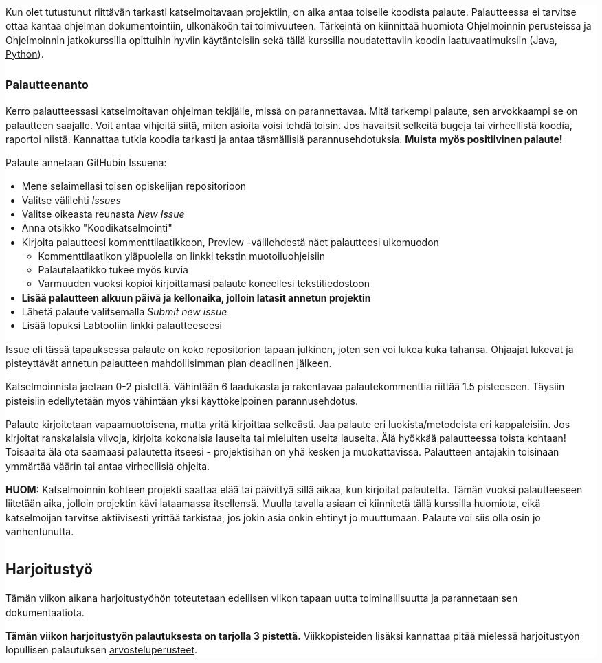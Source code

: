 Kun olet tutustunut riittävän tarkasti katselmoitavaan projektiin, on aika antaa toiselle koodista palaute. Palautteessa ei tarvitse ottaa kantaa ohjelman dokumentointiin, ulkonäköön tai toimivuuteen. Tärkeintä on kiinnittää huomiota Ohjelmoinnin perusteissa ja Ohjelmoinnin jatkokurssilla opittuihin hyviin käytänteisiin sekä tällä kurssilla noudatettaviin koodin laatuvaatimuksiin ([Java](/java/koodin-laatuvaatimukset), [Python](/python/koodin-laatuvaatimukset)).

### Palautteenanto

Kerro palautteessasi katselmoitavan ohjelman tekijälle, missä on parannettavaa. Mitä tarkempi palaute, sen arvokkaampi se on palautteen saajalle. Voit antaa vihjeitä siitä, miten asioita voisi tehdä toisin. Jos havaitsit selkeitä bugeja tai virheellistä koodia, raportoi niistä. Kannattaa tutkia koodia tarkasti ja antaa täsmällisiä parannusehdotuksia. **Muista myös positiivinen palaute!**

Palaute annetaan GitHubin Issuena:

- Mene selaimellasi toisen opiskelijan repositorioon
- Valitse välilehti _Issues_
- Valitse oikeasta reunasta _New Issue_
- Anna otsikko "Koodikatselmointi"
- Kirjoita palautteesi kommenttilaatikkoon, Preview -välilehdestä näet palautteesi ulkomuodon
  - Kommenttilaatikon yläpuolella on linkki tekstin muotoiluohjeisiin
  - Palautelaatikko tukee myös kuvia
  - Varmuuden vuoksi kopioi kirjoittamasi palaute koneellesi tekstitiedostoon
- **Lisää palautteen alkuun päivä ja kellonaika, jolloin latasit annetun projektin**
- Lähetä palaute valitsemalla _Submit new issue_
- Lisää lopuksi Labtooliin linkki palautteeseesi

Issue eli tässä tapauksessa palaute on koko repositorion tapaan julkinen, joten sen voi lukea kuka tahansa. Ohjaajat lukevat ja pisteyttävät annetun palautteen mahdollisimman pian deadlinen jälkeen.

Katselmoinnista jaetaan 0-2 pistettä. Vähintään 6 laadukasta ja rakentavaa palautekommenttia riittää 1.5 pisteeseen. Täysiin pisteisiin edellytetään myös vähintään yksi käyttökelpoinen parannusehdotus.

Palaute kirjoitetaan vapaamuotoisena, mutta yritä kirjoittaa selkeästi. Jaa palaute eri luokista/metodeista eri kappaleisiin. Jos kirjoitat ranskalaisia viivoja, kirjoita kokonaisia lauseita tai mieluiten useita lauseita. Älä hyökkää palautteessa toista kohtaan! Toisaalta älä ota saamaasi palautetta itseesi - projektisihan on yhä kesken ja muokattavissa. Palautteen antajakin toisinaan ymmärtää väärin tai antaa virheellisiä ohjeita.

**HUOM:** Katselmoinnin kohteen projekti saattaa elää tai päivittyä sillä aikaa, kun kirjoitat palautetta. Tämän vuoksi palautteeseen liitetään aika, jolloin projektin kävi lataamassa itsellensä. Muulla tavalla asiaan ei kiinnitetä tällä kurssilla huomiota, eikä katselmoijan tarvitse aktiivisesti yrittää tarkistaa, jos jokin asia onkin ehtinyt jo muuttumaan. Palaute voi siis olla osin jo vanhentunutta.

## Harjoitustyö

Tämän viikon aikana harjoitustyöhön toteutetaan edellisen viikon tapaan uutta toiminallisuutta ja parannetaan sen dokumentaatiota.

**Tämän viikon harjoitustyön palautuksesta on tarjolla 3 pistettä.** Viikkopisteiden lisäksi kannattaa pitää mielessä harjoitustyön lopullisen palautuksen [arvosteluperusteet](/python/arvosteluperusteet).
